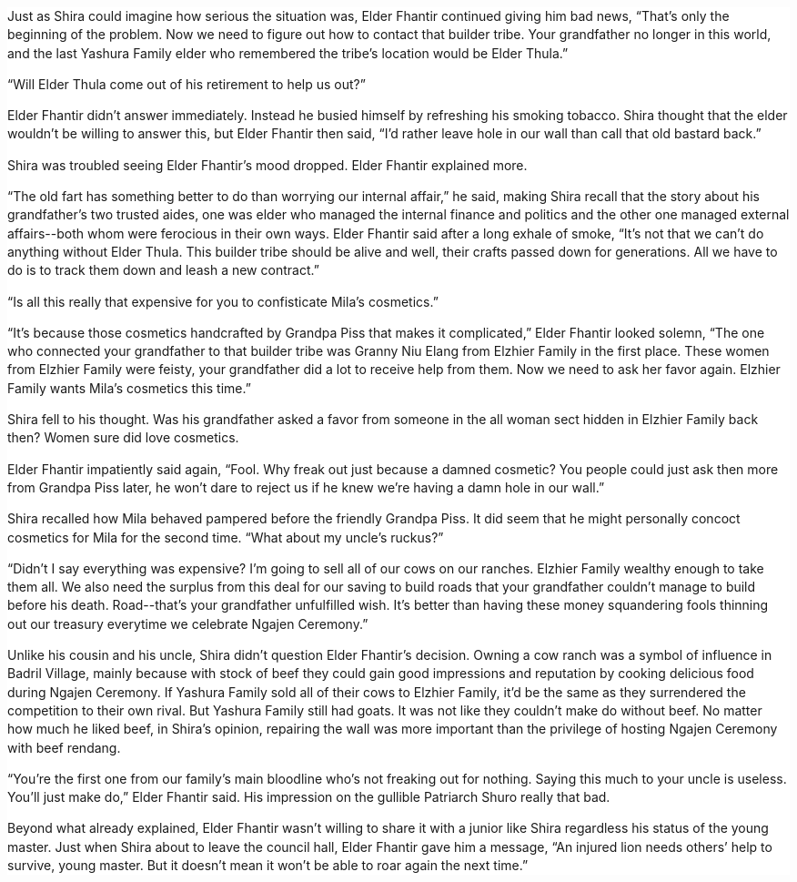 Just as Shira could imagine how serious the situation was, Elder Fhantir continued giving him bad news, “That’s only the beginning of the problem. Now we need to figure out how to contact that builder tribe. Your grandfather no longer in this world, and the last Yashura Family elder who remembered the tribe’s location would be Elder Thula.”

“Will Elder Thula come out of his retirement to help us out?”

Elder Fhantir didn’t answer immediately. Instead he busied himself by refreshing his smoking tobacco. Shira thought that the elder wouldn’t be willing to answer this, but Elder Fhantir then said, “I’d rather leave hole in our wall than call that old bastard back.”

Shira was troubled seeing Elder Fhantir’s mood dropped. Elder Fhantir explained more.

“The old fart has something better to do than worrying our internal affair,” he said, making Shira recall that the story about his grandfather’s two trusted aides, one was elder who managed the internal finance and politics and the other one managed external affairs--both whom were ferocious in their own ways. Elder Fhantir said after a long exhale of smoke, “It’s not that we can’t do anything without Elder Thula. This builder tribe should be alive and well, their crafts passed down for generations. All we have to do is to track them down and leash a new contract.”

“Is all this really that expensive for you to confisticate Mila’s cosmetics.”

“It’s because those cosmetics handcrafted by Grandpa Piss that makes it complicated,” Elder Fhantir looked solemn, “The one who connected your grandfather to that builder tribe was Granny Niu Elang from Elzhier Family in the first place. These women from Elzhier Family were feisty, your grandfather did a lot to receive help from them. Now we need to ask her favor again. Elzhier Family wants Mila’s cosmetics this time.”

Shira fell to his thought. Was his grandfather asked a favor from someone in the all woman sect hidden in Elzhier Family back then? Women sure did love cosmetics.

Elder Fhantir impatiently said again, “Fool. Why freak out just because a damned cosmetic? You people could just ask then more from Grandpa Piss later, he won’t dare to reject us if he knew we’re having a damn hole in our wall.”

Shira recalled how Mila behaved pampered before the friendly Grandpa Piss. It did seem that he might personally concoct cosmetics for Mila for the second time. “What about my uncle’s ruckus?”

“Didn’t I say everything was expensive? I’m going to sell all of our cows on our ranches. Elzhier Family wealthy enough to take them all. We also need the surplus from this deal for our saving to build roads that your grandfather couldn’t manage to build before his death. Road--that’s your grandfather unfulfilled wish. It’s better than having these money squandering fools thinning out our treasury everytime we celebrate Ngajen Ceremony.”

Unlike his cousin and his uncle, Shira didn’t question Elder Fhantir’s decision. Owning a cow ranch was a symbol of influence in Badril Village, mainly because with stock of beef they could gain good impressions and reputation by cooking delicious food during Ngajen Ceremony. If Yashura Family sold all of their cows to Elzhier Family, it’d be the same as they surrendered the competition to their own rival. But Yashura Family still had goats. It was not like they couldn’t make do without beef. No matter how much he liked beef, in Shira’s opinion, repairing the wall was more important than the privilege of hosting Ngajen Ceremony with beef rendang.

“You’re the first one from our family’s main bloodline who’s not freaking out for nothing. Saying this much to your uncle is useless. You’ll just make do,” Elder Fhantir said. His impression on the gullible Patriarch Shuro really that bad.

Beyond what already explained, Elder Fhantir wasn’t willing to share it with a junior like Shira regardless his status of the young master. Just when Shira about to leave the council hall, Elder Fhantir gave him a message, “An injured lion needs others’ help to survive, young master. But it doesn’t mean it won’t be able to roar again the next time.”
